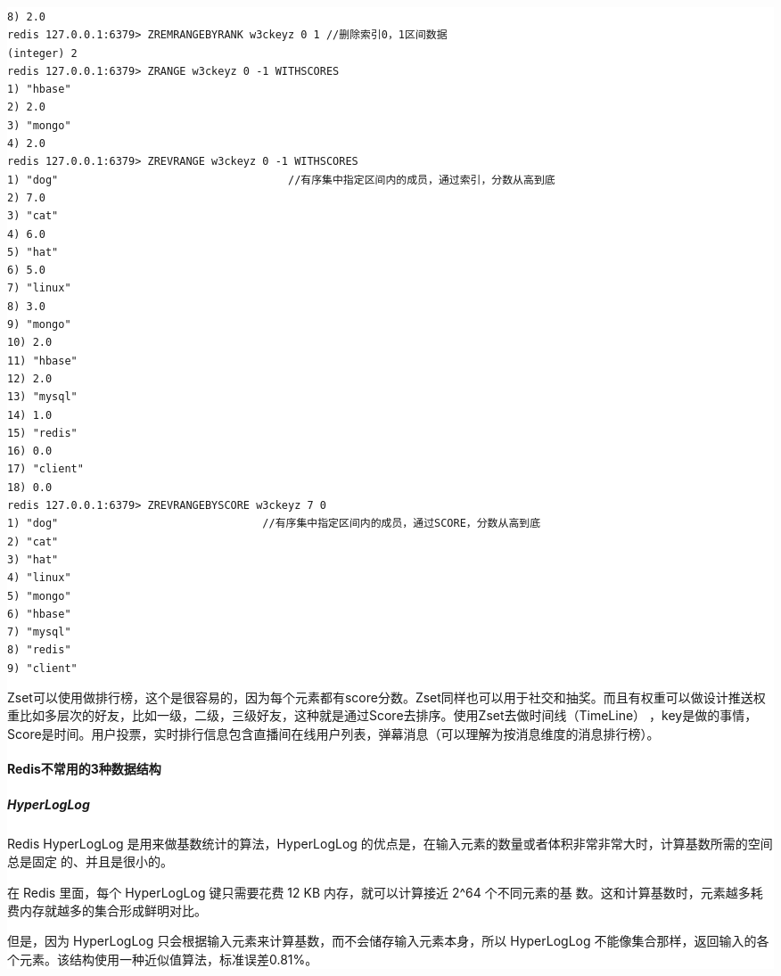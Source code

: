 ```
8) 2.0
redis 127.0.0.1:6379> ZREMRANGEBYRANK w3ckeyz 0 1 //删除索引0，1区间数据
(integer) 2
redis 127.0.0.1:6379> ZRANGE w3ckeyz 0 -1 WITHSCORES 
1) "hbase"
2) 2.0
3) "mongo"
4) 2.0
redis 127.0.0.1:6379> ZREVRANGE w3ckeyz 0 -1 WITHSCORES
1) "dog" 									//有序集中指定区间内的成员，通过索引，分数从高到底
2) 7.0
3) "cat"
4) 6.0
5) "hat"
6) 5.0
7) "linux"
8) 3.0
9) "mongo"
10) 2.0
11) "hbase"
12) 2.0
13) "mysql"
14) 1.0
15) "redis"
16) 0.0
17) "client"
18) 0.0
redis 127.0.0.1:6379> ZREVRANGEBYSCORE w3ckeyz 7 0
1) "dog"								//有序集中指定区间内的成员，通过SCORE，分数从高到底	
2) "cat"
3) "hat"
4) "linux"
5) "mongo"
6) "hbase"
7) "mysql"
8) "redis"
9) "client"
```

Zset可以使用做排行榜，这个是很容易的，因为每个元素都有score分数。Zset同样也可以用于社交和抽奖。而且有权重可以做设计推送权重比如多层次的好友，比如一级，二级，三级好友，这种就是通过Score去排序。使用Zset去做时间线（TimeLine） ，key是做的事情，Score是时间。用户投票，实时排行信息包含直播间在线用户列表，弹幕消息（可以理解为按消息维度的消息排行榜）。

#### Redis不常用的3种数据结构

##### HyperLogLog 

Redis HyperLogLog 是用来做基数统计的算法，HyperLogLog 的优点是，在输入元素的数量或者体积非常非常大时，计算基数所需的空间总是固定 的、并且是很小的。

在 Redis 里面，每个 HyperLogLog 键只需要花费 12 KB 内存，就可以计算接近 2^64 个不同元素的基 数。这和计算基数时，元素越多耗费内存就越多的集合形成鲜明对比。

但是，因为 HyperLogLog 只会根据输入元素来计算基数，而不会储存输入元素本身，所以 HyperLogLog 不能像集合那样，返回输入的各个元素。该结构使用一种近似值算法，标准误差0.81%。
